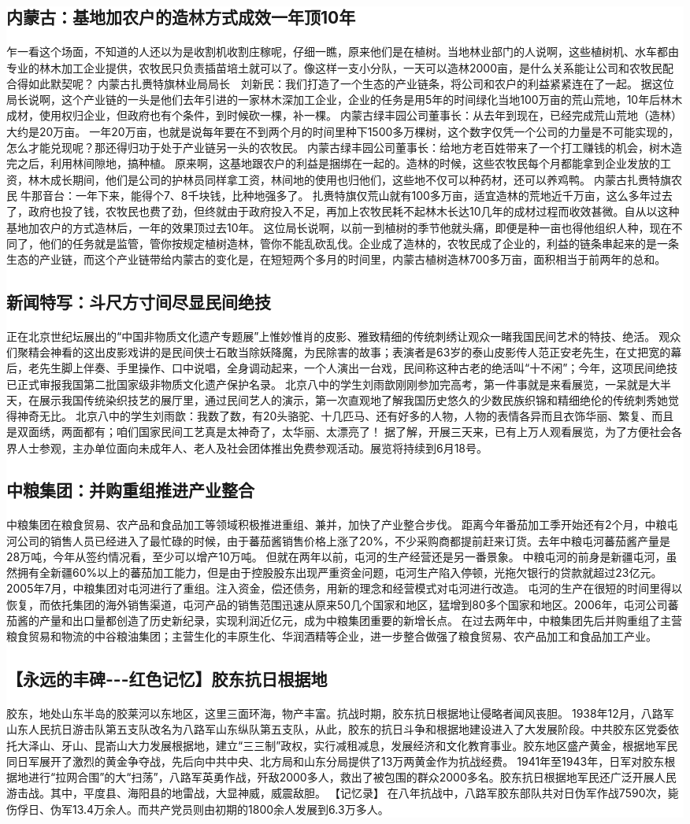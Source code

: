 
## 内蒙古：基地加农户的造林方式成效一年顶10年


乍一看这个场面，不知道的人还以为是收割机收割庄稼呢，仔细一瞧，原来他们是在植树。当地林业部门的人说啊，这些植树机、水车都由专业的林木加工企业提供，农牧民只负责插苗培土就可以了。像这样一支小分队，一天可以造林2000亩，是什么关系能让公司和农牧民配合得如此默契呢？
内蒙古扎赉特旗林业局局长　刘新民：我们打造了一个生态的产业链条，将公司和农户的利益紧紧连在了一起。
据这位局长说啊，这个产业链的一头是他们去年引进的一家林木深加工企业，企业的任务是用5年的时间绿化当地100万亩的荒山荒地，10年后林木成材，使用权归企业，但政府也有个条件，到时候砍一棵，补一棵。
内蒙古绿丰园公司董事长：从去年到现在，已经完成荒山荒地（造林）大约是20万亩。
一年20万亩，也就是说每年要在不到两个月的时间里种下1500多万棵树，这个数字仅凭一个公司的力量是不可能实现的，怎么才能兑现呢？那还得归功于处于产业链另一头的农牧民。
内蒙古绿丰园公司董事长：给地方老百姓带来了一个打工赚钱的机会，树木造完之后，利用林间隙地，搞种植。
原来啊，这基地跟农户的利益是捆绑在一起的。造林的时候，这些农牧民每个月都能拿到企业发放的工资，林木成长期间，他们是公司的护林员同样拿工资，林间地的使用也归他们，这些地不仅可以种药材，还可以养鸡鸭。
内蒙古扎赉特旗农民 牛那音台：一年下来，能得个7、8千块钱，比种地强多了。
扎赉特旗仅荒山就有100多万亩，适宜造林的荒地近千万亩，这么多年过去了，政府也投了钱，农牧民也费了劲，但终就由于政府投入不足，再加上农牧民耗不起林木长达10几年的成材过程而收效甚微。自从以这种基地加农户的方式造林后，一年的效果顶过去10年。
这位局长说啊，以前一到植树的季节他就头痛，即便是种一亩也得他组织人种，现在不同了，他们的任务就是监管，管你按规定植树造林，管你不能乱砍乱伐。企业成了造林的，农牧民成了企业的，利益的链条串起来的是一条生态的产业链，而这个产业链带给内蒙古的变化是，在短短两个多月的时间里，内蒙古植树造林700多万亩，面积相当于前两年的总和。


## 新闻特写：斗尺方寸间尽显民间绝技


正在北京世纪坛展出的“中国非物质文化遗产专题展”上惟妙惟肖的皮影、雅致精细的传统刺绣让观众一睹我国民间艺术的特技、绝活。
观众们聚精会神看的这出皮影戏讲的是民间侠士石敢当除妖降魔，为民除害的故事；表演者是63岁的泰山皮影传人范正安老先生，在丈把宽的幕后，老先生脚上伴奏、手里操作、口中说唱，全身调动起来，一个人演出一台戏，民间称这种古老的绝活叫“十不闲”；今年，这项民间绝技已正式审报我国第二批国家级非物质文化遗产保护名录。
北京八中的学生刘雨歆刚刚参加完高考，第一件事就是来看展览，一呆就是大半天，在展示我国传统染织技艺的展厅里，通过民间艺人的演示，第一次直观地了解我国历史悠久的少数民族织锦和精细绝伦的传统刺秀她觉得神奇无比。
北京八中的学生刘雨歆：我数了数，有20头骆驼、十几匹马、还有好多的人物，人物的表情各异而且衣饰华丽、繁复、而且是双面绣，两面都有；咱们国家民间工艺真是太神奇了，太华丽、太漂亮了！
据了解，开展三天来，已有上万人观看展览，为了方便社会各界人士参观，主办单位面向未成年人、老人及社会团体推出免费参观活动。展览将持续到6月18号。


## 中粮集团：并购重组推进产业整合


中粮集团在粮食贸易、农产品和食品加工等领域积极推进重组、兼并，加快了产业整合步伐。
距离今年番茄加工季开始还有2个月，中粮屯河公司的销售人员已经进入了最忙碌的时候，由于蕃茄酱销售价格上涨了20%，不少采购商都提前赶来订货。去年中粮屯河蕃茄酱产量是28万吨，今年从签约情况看，至少可以增产10万吨。
但就在两年以前，屯河的生产经营还是另一番景象。
中粮屯河的前身是新疆屯河，虽然拥有全新疆60%以上的蕃茄加工能力，但是由于控股股东出现严重资金问题，屯河生产陷入停顿，光拖欠银行的贷款就超过23亿元。
2005年7月，中粮集团对屯河进行了重组。注入资金，偿还债务，用新的理念和经营模式对屯河进行改造。
屯河的生产在很短的时间里得以恢复，而依托集团的海外销售渠道，屯河产品的销售范围迅速从原来50几个国家和地区，猛增到80多个国家和地区。2006年，屯河公司蕃茄酱的产量和出口量都创造了历史新纪录，实现利润近亿元，成为中粮集团重要的新增长点。
在过去两年中，中粮集团先后并购重组了主营粮食贸易和物流的中谷粮油集团；主营生化的丰原生化、华润酒精等企业，进一步整合做强了粮食贸易、农产品加工和食品加工产业。


## 【永远的丰碑---红色记忆】胶东抗日根据地


胶东，地处山东半岛的胶莱河以东地区，这里三面环海，物产丰富。抗战时期，胶东抗日根据地让侵略者闻风丧胆。
1938年12月，八路军山东人民抗日游击队第五支队改名为八路军山东纵队第五支队，从此，胶东的抗日斗争和根据地建设进入了大发展阶段。中共胶东区党委依托大泽山、牙山、昆嵛山大力发展根据地，建立“三三制”政权，实行减租减息，发展经济和文化教育事业。胶东地区盛产黄金，根据地军民同日军展开了激烈的黄金争夺战，先后向中共中央、北方局和山东分局提供了13万两黄金作为抗战经费。
1941年至1943年，日军对胶东根据地进行“拉网合围”的大“扫荡”，八路军英勇作战，歼敌2000多人，救出了被包围的群众2000多名。胶东抗日根据地军民还广泛开展人民游击战。其中，平度县、海阳县的地雷战，大显神威，威震敌胆。
【记忆录】
在八年抗战中，八路军胶东部队共对日伪军作战7590次，毙伤俘日、伪军13.4万余人。而共产党员则由初期的1800余人发展到6.3万多人。
